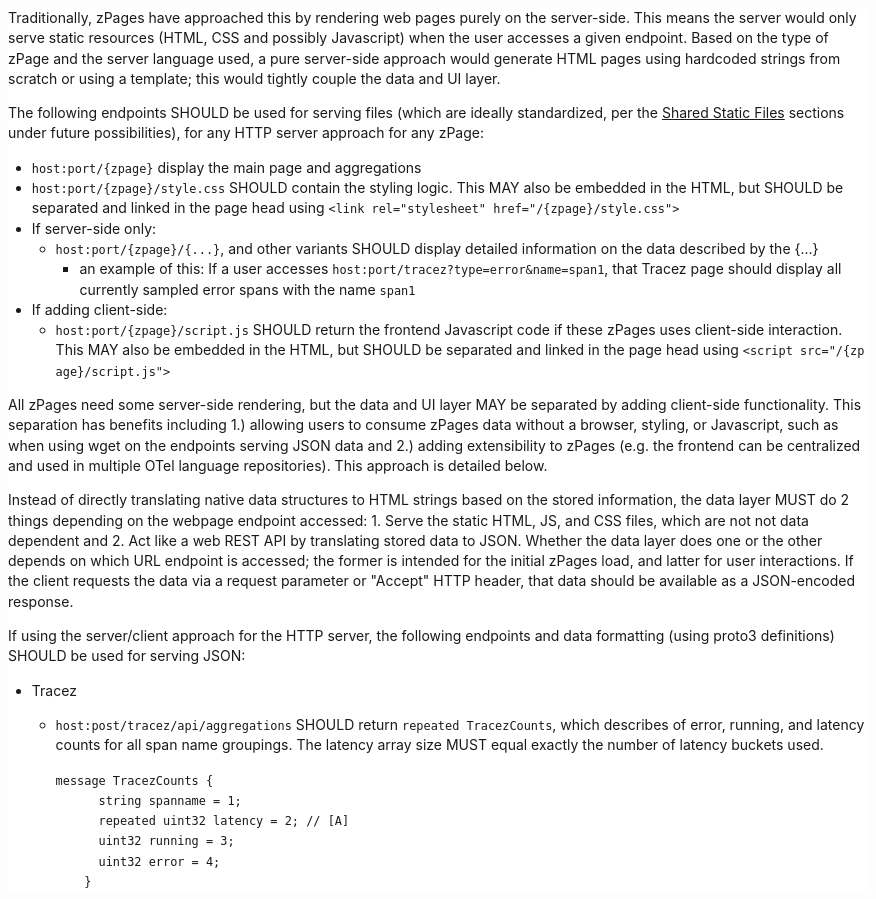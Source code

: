 Traditionally, zPages have approached this by rendering web pages purely on the server-side. This means the server would only serve static resources (HTML, CSS and possibly Javascript) when the user accesses a given endpoint. Based on the type of zPage and the server language used, a pure server-side approach would generate HTML pages using hardcoded strings from scratch or using a template; this would tightly couple the data and UI layer.

The following endpoints SHOULD be used for serving files (which are ideally standardized, per the [Shared Static Files](#shared-static-files) sections under future possibilities), for any HTTP server approach for any zPage:

- `host:port/{zpage}` display the main page and aggregations
- `host:port/{zpage}/style.css` SHOULD contain the styling logic. This MAY also be embedded in the HTML, but SHOULD be separated and linked in the page head using `<link rel="stylesheet" href="/{zpage}/style.css">`
- If server-side only:
  - `host:port/{zpage}/{...}`, and other variants SHOULD display detailed information on the data described by the {...}
    - an example of this: If a user accesses `host:port/tracez?type=error&name=span1`, that Tracez page should display all currently sampled error spans with the name `span1`
- If adding client-side:
  - `host:port/{zpage}/script.js` SHOULD return the frontend Javascript code if these zPages uses client-side interaction. This MAY also be embedded in the HTML, but SHOULD be separated and linked in the page head using `<script src="/{zpage}/script.js">`

All zPages need some server-side rendering, but the data and UI layer MAY be separated by adding client-side functionality. This separation has benefits including 1.) allowing users to consume zPages data without a browser, styling, or Javascript, such as when using wget on the endpoints serving JSON data and 2.) adding extensibility to zPages (e.g. the frontend can be centralized and used in multiple  OTel language repositories). This approach is detailed below.

Instead of directly translating native data structures to HTML strings based on the stored information, the data layer MUST do 2 things depending on the webpage endpoint accessed: 1. Serve the static HTML, JS, and CSS files, which are not not data dependent and 2. Act like a web REST API by translating stored data to JSON. Whether the data layer does one or the other depends on which URL endpoint is accessed; the former is intended for the initial zPages load, and latter for user interactions. If the client requests the data via a request parameter or "Accept" HTTP header, that data should be available as a JSON-encoded response.

If using the server/client approach for the HTTP server, the following endpoints and data formatting (using proto3 definitions) SHOULD be used for serving JSON:

- Tracez
  - `host:post/tracez/api/aggregations` SHOULD return `repeated TracezCounts`, which describes of error, running, and latency counts for all span name groupings. The latency array size MUST equal exactly the number of latency buckets used.

    ```proto3
    message TracezCounts {
          string spanname = 1;
          repeated uint32 latency = 2; // [A]
          uint32 running = 3;
          uint32 error = 4;
        }
    ```
